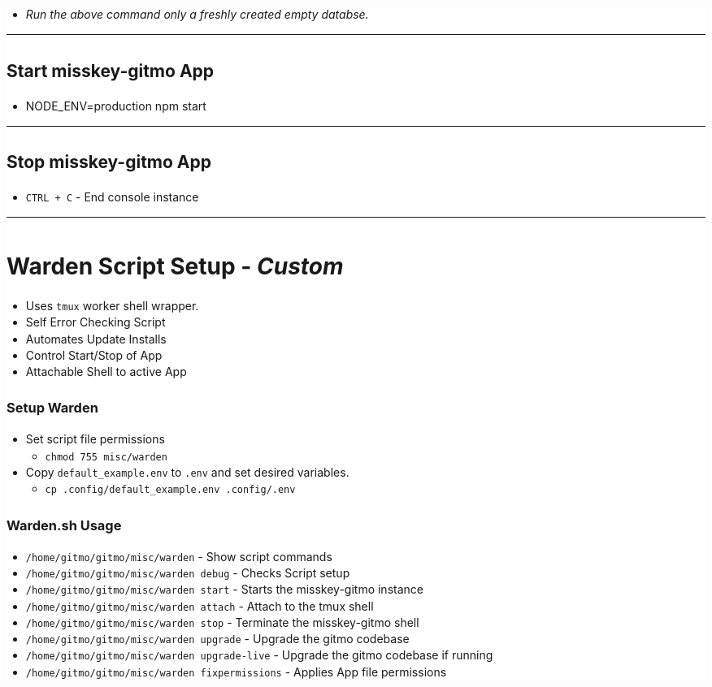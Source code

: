 - *Run the above command only a freshly created empty databse.*

---

## Start misskey-gitmo App
- NODE_ENV=production npm start

---

## Stop misskey-gitmo App
- `CTRL + C` - End console instance

---

# Warden Script Setup - *Custom*

- Uses `tmux` worker shell wrapper.
- Self Error Checking Script
- Automates Update Installs
- Control Start/Stop of App
- Attachable Shell to active App

### Setup Warden
- Set script file permissions
	- `chmod 755 misc/warden`
- Copy `default_example.env` to `.env` and set desired variables.
  - `cp .config/default_example.env .config/.env`

### Warden.sh Usage
- `/home/gitmo/gitmo/misc/warden` - Show script commands
- `/home/gitmo/gitmo/misc/warden debug` - Checks Script setup
- `/home/gitmo/gitmo/misc/warden start` - Starts the misskey-gitmo instance
- `/home/gitmo/gitmo/misc/warden attach` - Attach to the tmux shell
- `/home/gitmo/gitmo/misc/warden stop` - Terminate the misskey-gitmo shell
- `/home/gitmo/gitmo/misc/warden upgrade` - Upgrade the gitmo codebase
- `/home/gitmo/gitmo/misc/warden upgrade-live` - Upgrade the gitmo codebase if running
- `/home/gitmo/gitmo/misc/warden fixpermissions` - Applies App file permissions
